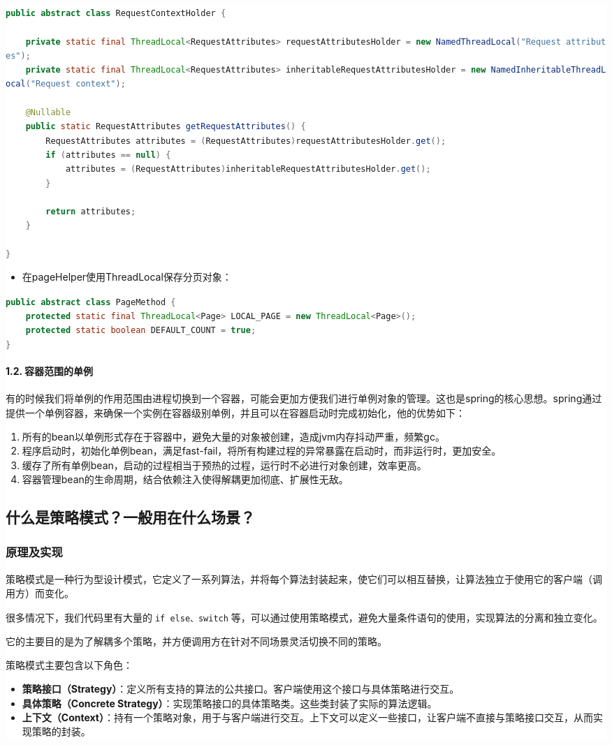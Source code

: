 ```java
public abstract class RequestContextHolder {

    private static final ThreadLocal<RequestAttributes> requestAttributesHolder = new NamedThreadLocal("Request attributes");
    private static final ThreadLocal<RequestAttributes> inheritableRequestAttributesHolder = new NamedInheritableThreadLocal("Request context");

    @Nullable
    public static RequestAttributes getRequestAttributes() {
        RequestAttributes attributes = (RequestAttributes)requestAttributesHolder.get();
        if (attributes == null) {
            attributes = (RequestAttributes)inheritableRequestAttributesHolder.get();
        }

        return attributes;
    }

}
```

- 在pageHelper使用ThreadLocal保存分页对象：

```java
public abstract class PageMethod {
    protected static final ThreadLocal<Page> LOCAL_PAGE = new ThreadLocal<Page>();
    protected static boolean DEFAULT_COUNT = true;
}
```

#### 1.2. 容器范围的单例

有的时候我们将单例的作用范围由进程切换到一个容器，可能会更加方便我们进行单例对象的管理。这也是spring的核心思想。spring通过提供一个单例容器，来确保一个实例在容器级别单例，并且可以在容器启动时完成初始化，他的优势如下：

1. 所有的bean以单例形式存在于容器中，避免大量的对象被创建，造成jvm内存抖动严重，频繁gc。
2. 程序启动时，初始化单例bean，满足fast-fail，将所有构建过程的异常暴露在启动时，而非运行时，更加安全。
3. 缓存了所有单例bean，启动的过程相当于预热的过程，运行时不必进行对象创建，效率更高。
4. 容器管理bean的生命周期，结合依赖注入使得解耦更加彻底、扩展性无敌。

## 什么是策略模式？一般用在什么场景？

### 原理及实现

策略模式是一种行为型设计模式，它定义了一系列算法，并将每个算法封装起来，使它们可以相互替换，让算法独立于使用它的客户端（调用方）而变化。

很多情况下，我们代码里有大量的 `if else、switch` 等，可以通过使用策略模式，避免大量条件语句的使用，实现算法的分离和独立变化。

它的主要目的是为了解耦多个策略，并方便调用方在针对不同场景灵活切换不同的策略。

策略模式主要包含以下角色：

- **策略接口（Strategy）**：定义所有支持的算法的公共接口。客户端使用这个接口与具体策略进行交互。
- **具体策略（Concrete Strategy）**：实现策略接口的具体策略类。这些类封装了实际的算法逻辑。
- **上下文（Context）**：持有一个策略对象，用于与客户端进行交互。上下文可以定义一些接口，让客户端不直接与策略接口交互，从而实现策略的封装。
